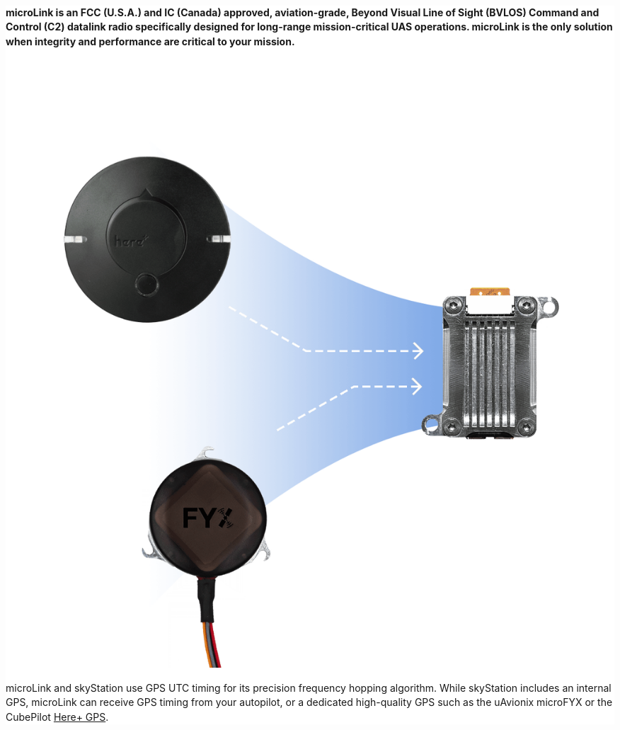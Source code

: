 **microLink is an FCC \(U.S.A.\) and IC \(Canada\) approved, aviation-grade, Beyond Visual Line of Sight \(BVLOS\) Command and Control \(C2\) datalink radio specifically designed for long-range mission-critical UAS operations. microLink is the only solution when integrity and performance are critical to your mission.**

![](../../.gitbook/assets/precision_timing.png)

microLink and skyStation use GPS UTC timing for its precision frequency hopping algorithm. While skyStation includes an internal GPS, microLink can receive GPS timing from your autopilot, or a dedicated high-quality GPS such as the uAvionix microFYX or the CubePilot [Here+ GPS](https://docs.cubepilot.org/user-guides/here+/here+v2-user-manual).
